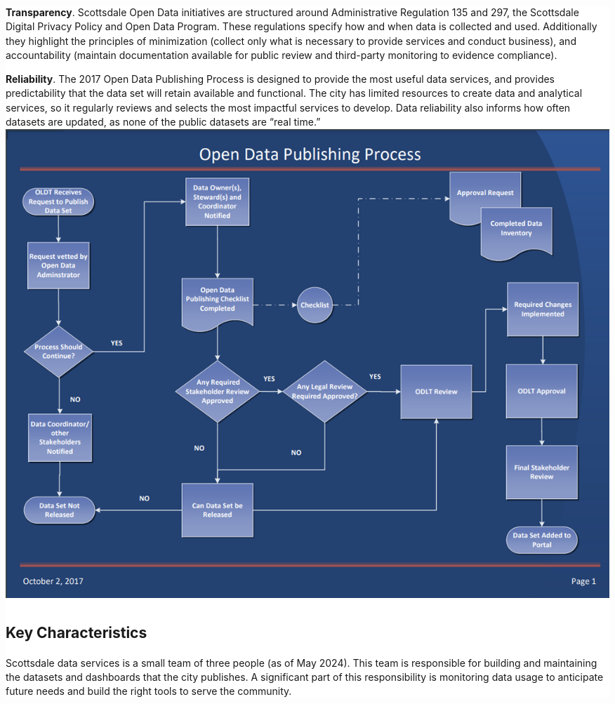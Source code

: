**Transparency**. Scottsdale Open Data initiatives are structured around Administrative Regulation 135 and 297, the Scottsdale Digital Privacy Policy and Open Data Program. These regulations specify how and when data is collected and used. Additionally they highlight the principles of minimization (collect only what is necessary to provide services and conduct business), and accountability (maintain documentation available for public review and third-party monitoring to evidence compliance).

**Reliability**. The 2017 Open Data Publishing Process is designed to provide the most useful data services, and provides predictability that the data set will retain available and functional. The city has limited resources to create data and analytical services, so it regularly reviews and selects the most impactful services to develop. Data reliability also informs how often datasets are updated, as none of the public datasets are “real time.”
![Data Publishing Process, Scottsdale AZ](./images/Open_Data_Publishing_Process_2017.png "Screenshot (data.scottsdaleaz.gov)")

## Key Characteristics


Scottsdale data services is a small team of three people (as of May 2024). This team is responsible for building and maintaining the datasets and dashboards that the city publishes. A significant part of this responsibility is monitoring data usage to anticipate future needs and build the right tools to serve the community.

